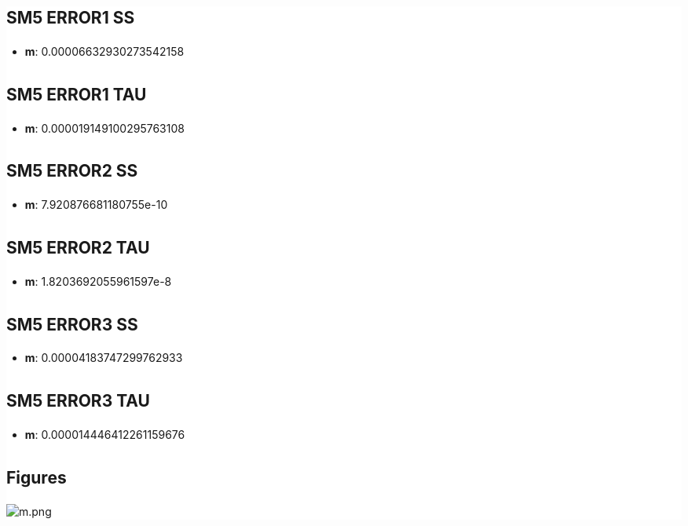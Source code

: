 ## SM5 ERROR1 SS

- **m**: 0.00006632930273542158

## SM5 ERROR1 TAU

- **m**: 0.000019149100295763108

## SM5 ERROR2 SS

- **m**: 7.920876681180755e-10

## SM5 ERROR2 TAU

- **m**: 1.8203692055961597e-8

## SM5 ERROR3 SS

- **m**: 0.00004183747299762933

## SM5 ERROR3 TAU

- **m**: 0.000014446412261159676

## Figures

![m.png](images/m.png)

